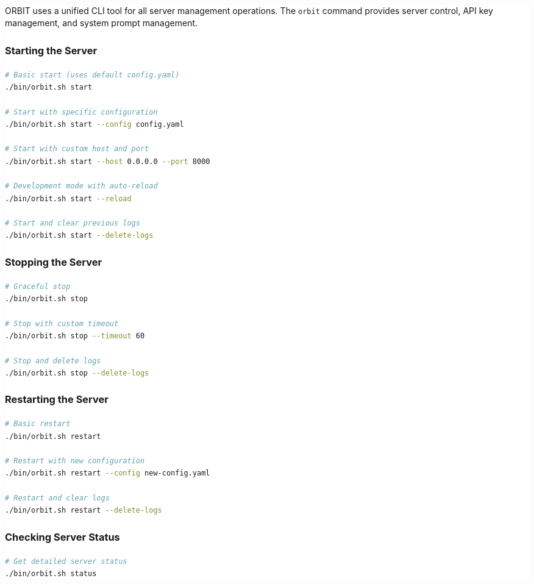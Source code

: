 ORBIT uses a unified CLI tool for all server management operations. The `orbit` command provides server control, API key management, and system prompt management.

### Starting the Server

```bash
# Basic start (uses default config.yaml)
./bin/orbit.sh start

# Start with specific configuration
./bin/orbit.sh start --config config.yaml

# Start with custom host and port
./bin/orbit.sh start --host 0.0.0.0 --port 8000

# Development mode with auto-reload
./bin/orbit.sh start --reload

# Start and clear previous logs
./bin/orbit.sh start --delete-logs
```

### Stopping the Server

```bash
# Graceful stop
./bin/orbit.sh stop

# Stop with custom timeout
./bin/orbit.sh stop --timeout 60

# Stop and delete logs
./bin/orbit.sh stop --delete-logs
```

### Restarting the Server

```bash
# Basic restart
./bin/orbit.sh restart

# Restart with new configuration
./bin/orbit.sh restart --config new-config.yaml

# Restart and clear logs
./bin/orbit.sh restart --delete-logs
```

### Checking Server Status

```bash
# Get detailed server status
./bin/orbit.sh status
```
